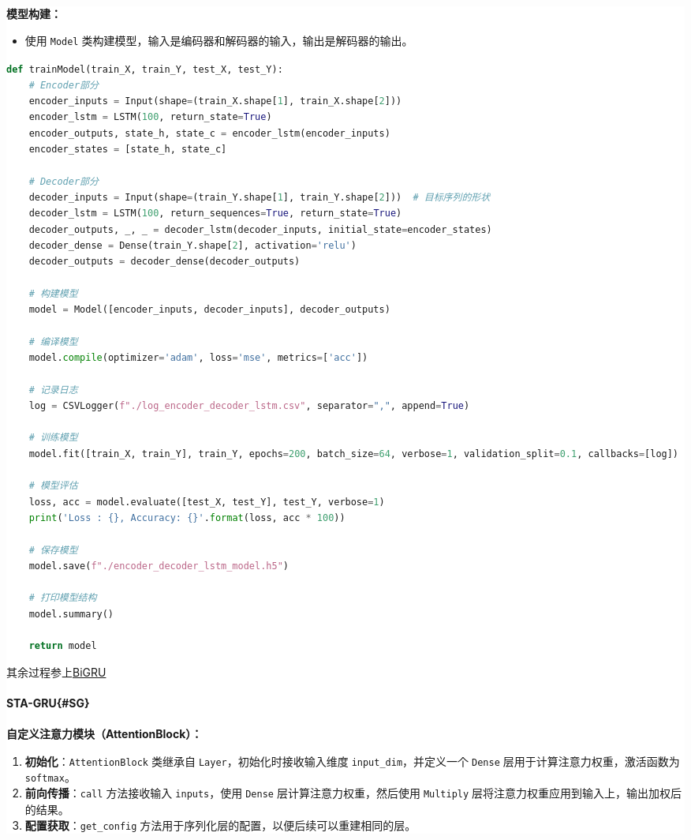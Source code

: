 **模型构建：**

- 使用 `Model` 类构建模型，输入是编码器和解码器的输入，输出是解码器的输出。

```py title = "encoder-decoder-LSTM"
def trainModel(train_X, train_Y, test_X, test_Y):
    # Encoder部分
    encoder_inputs = Input(shape=(train_X.shape[1], train_X.shape[2]))
    encoder_lstm = LSTM(100, return_state=True)
    encoder_outputs, state_h, state_c = encoder_lstm(encoder_inputs)
    encoder_states = [state_h, state_c]

    # Decoder部分
    decoder_inputs = Input(shape=(train_Y.shape[1], train_Y.shape[2]))  # 目标序列的形状
    decoder_lstm = LSTM(100, return_sequences=True, return_state=True)
    decoder_outputs, _, _ = decoder_lstm(decoder_inputs, initial_state=encoder_states)
    decoder_dense = Dense(train_Y.shape[2], activation='relu')
    decoder_outputs = decoder_dense(decoder_outputs)

    # 构建模型
    model = Model([encoder_inputs, decoder_inputs], decoder_outputs)

    # 编译模型
    model.compile(optimizer='adam', loss='mse', metrics=['acc'])

    # 记录日志
    log = CSVLogger(f"./log_encoder_decoder_lstm.csv", separator=",", append=True)

    # 训练模型
    model.fit([train_X, train_Y], train_Y, epochs=200, batch_size=64, verbose=1, validation_split=0.1, callbacks=[log])

    # 模型评估
    loss, acc = model.evaluate([test_X, test_Y], test_Y, verbose=1)
    print('Loss : {}, Accuracy: {}'.format(loss, acc * 100))

    # 保存模型
    model.save(f"./encoder_decoder_lstm_model.h5")

    # 打印模型结构
    model.summary()

    return model
```

其余过程参上[BiGRU](#BiGRU)

#### STA-GRU{#SG}

**自定义注意力模块（AttentionBlock）：**

1. **初始化**：`AttentionBlock` 类继承自 `Layer`，初始化时接收输入维度 `input_dim`，并定义一个 `Dense` 层用于计算注意力权重，激活函数为 `softmax`。
2. **前向传播**：`call` 方法接收输入 `inputs`，使用 `Dense` 层计算注意力权重，然后使用 `Multiply` 层将注意力权重应用到输入上，输出加权后的结果。
3. **配置获取**：`get_config` 方法用于序列化层的配置，以便后续可以重建相同的层。
